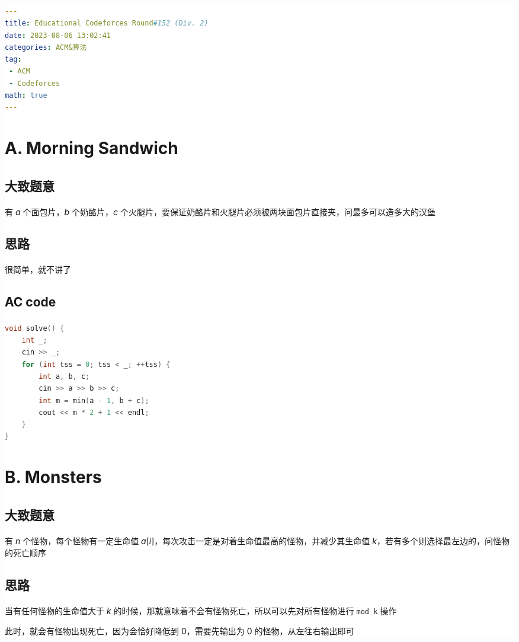 ```yaml
---
title: Educational Codeforces Round#152 (Div. 2)
date: 2023-08-06 13:02:41
categories: ACM&算法
tag:
 - ACM
 - Codeforces
math: true
---
```


# A. Morning Sandwich

## 大致题意

有 $a$ 个面包片，$b$ 个奶酪片，$c$ 个火腿片，要保证奶酪片和火腿片必须被两块面包片直接夹，问最多可以造多大的汉堡

## 思路

很简单，就不讲了

## AC code

```cpp
void solve() {
    int _;
    cin >> _;
    for (int tss = 0; tss < _; ++tss) {
        int a, b, c;
        cin >> a >> b >> c;
        int m = min(a - 1, b + c);
        cout << m * 2 + 1 << endl;
    }
}
```

# B. Monsters

## 大致题意

有 $n$ 个怪物，每个怪物有一定生命值 $a[i]$，每次攻击一定是对着生命值最高的怪物，并减少其生命值 $k$，若有多个则选择最左边的，问怪物的死亡顺序

## 思路

当有任何怪物的生命值大于 $k$ 的时候，那就意味着不会有怪物死亡，所以可以先对所有怪物进行 `mod k` 操作

此时，就会有怪物出现死亡，因为会恰好降低到 $0$，需要先输出为 $0$ 的怪物，从左往右输出即可
